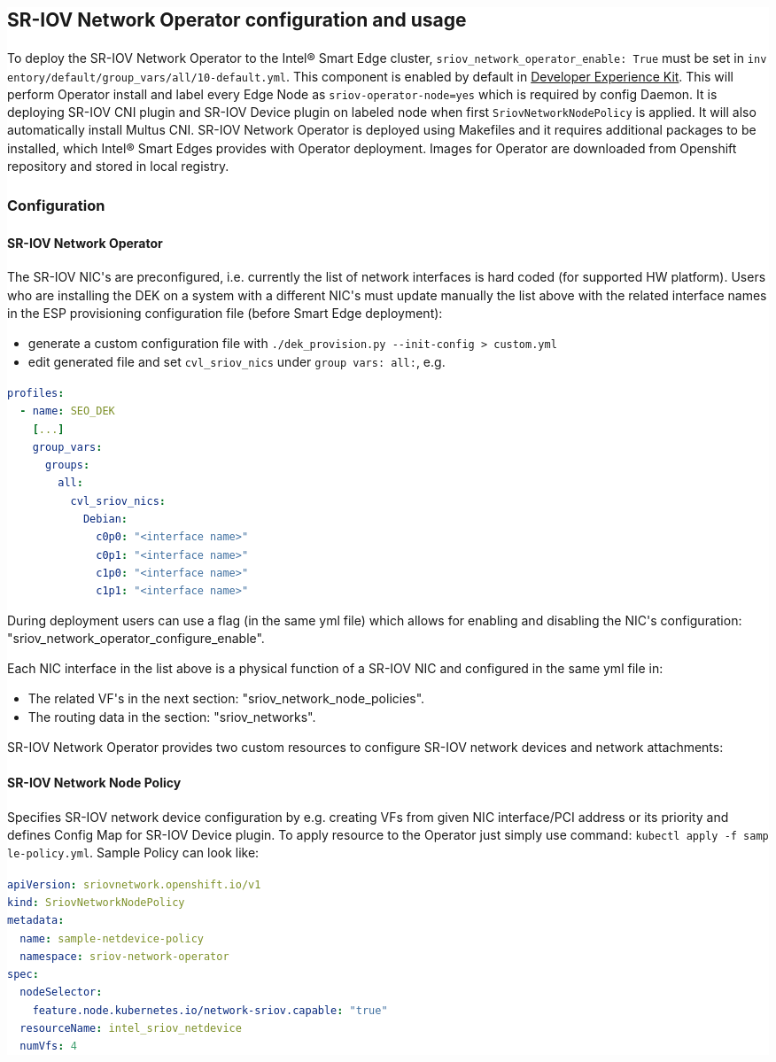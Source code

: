 ## SR-IOV Network Operator configuration and usage

To deploy the SR-IOV Network Operator to the Intel® Smart Edge cluster, `sriov_network_operator_enable: True` must be set in `inventory/default/group_vars/all/10-default.yml`. This component is enabled by default in [Developer Experience Kit](../../experience-kits/developer-experience-kit-open.md). This will perform Operator install and label every Edge Node as `sriov-operator-node=yes` which is required by config Daemon. It is deploying SR-IOV CNI plugin and SR-IOV Device plugin on labeled node when first `SriovNetworkNodePolicy` is applied. It will also automatically install Multus CNI.
SR-IOV Network Operator is deployed using Makefiles and it requires additional packages to be installed, which Intel® Smart Edges provides with Operator deployment.
Images for Operator are downloaded from Openshift repository and stored in local registry.

### Configuration
#### SR-IOV Network Operator

The SR-IOV NIC's are preconfigured, i.e. currently the list of network interfaces is hard coded (for supported HW platform).
Users who are installing the DEK on a system with a different NIC's must update manually the list above with the related interface names in the ESP provisioning configuration file (before Smart Edge deployment):

- generate a custom configuration file with `./dek_provision.py --init-config > custom.yml`
- edit generated file and set `cvl_sriov_nics` under `group vars: all:`, e.g.

```yaml
profiles:
  - name: SEO_DEK
    [...]
    group_vars:
      groups:
        all:
          cvl_sriov_nics:
            Debian:
              c0p0: "<interface name>"
              c0p1: "<interface name>"
              c1p0: "<interface name>"
              c1p1: "<interface name>"
```

During deployment users can use a flag (in the same yml file) which allows for enabling and disabling the NIC's configuration: "sriov_network_operator_configure_enable".

Each NIC interface in the list above is a physical function of a SR-IOV NIC and configured in the same yml file in:
- The related VF's in the next section: "sriov_network_node_policies".
- The routing data in the section: "sriov_networks".

SR-IOV Network Operator provides two custom resources to configure SR-IOV network devices and network attachments:

#### SR-IOV Network Node Policy
Specifies SR-IOV network device configuration by e.g. creating VFs from given NIC interface/PCI address or its priority and defines Config Map for SR-IOV Device plugin. To apply resource to the Operator just simply use command: `kubectl apply -f sample-policy.yml`.
Sample Policy can look like:
```yaml
apiVersion: sriovnetwork.openshift.io/v1
kind: SriovNetworkNodePolicy
metadata:
  name: sample-netdevice-policy
  namespace: sriov-network-operator
spec:
  nodeSelector:
    feature.node.kubernetes.io/network-sriov.capable: "true"
  resourceName: intel_sriov_netdevice
  numVfs: 4
```